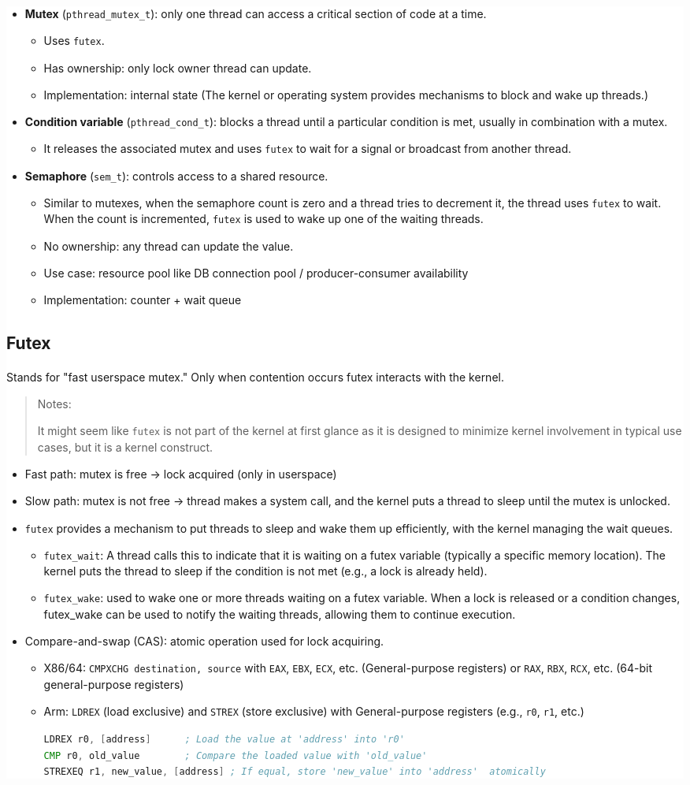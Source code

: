 * __Mutex__ (`pthread_mutex_t`): only one thread can access a critical section of code at a time.

    * Uses `futex`.
    
    * Has ownership: only lock owner thread can update.

    * Implementation: internal state (The kernel or operating system provides mechanisms to block and wake up threads.)

* __Condition variable__ (`pthread_cond_t`): blocks a thread until a particular condition is met, usually in combination with a mutex.

    * It releases the associated mutex and uses `futex` to wait for a signal or broadcast from another thread.

* __Semaphore__ (`sem_t`): controls access to a shared resource.

    * Similar to mutexes, when the semaphore count is zero and a thread tries to decrement it, the thread uses `futex` to wait. When the count is incremented, `futex` is used to wake up one of the waiting threads.

    * No ownership: any thread can update the value.
    
    * Use case: resource pool like DB connection pool / producer-consumer availability

    - Implementation: counter + wait queue

## Futex

Stands for "fast userspace mutex." Only when contention occurs futex interacts with the kernel.

> Notes:
> 
> It might seem like `futex` is not part of the kernel at first glance as it is designed to minimize kernel involvement in typical use cases, but it is a kernel construct.

* Fast path: mutex is free → lock acquired (only in userspace)

* Slow path: mutex is not free → thread makes a system call, and the kernel puts a thread to sleep until the mutex is unlocked.

* `futex` provides a mechanism to put threads to sleep and wake them up efficiently, with the kernel managing the wait queues.

    * `futex_wait`: A thread calls this to indicate that it is waiting on a futex variable (typically a specific memory location). The kernel puts the thread to sleep if the condition is not met (e.g., a lock is already held).

    * `futex_wake`: used to wake one or more threads waiting on a futex variable. When a lock is released or a condition changes, futex_wake can be used to notify the waiting threads, allowing them to continue execution.

* Compare-and-swap (CAS): atomic operation used for lock acquiring.

    * X86/64: `CMPXCHG destination, source` with `EAX`, `EBX`, `ECX`, etc. (General-purpose registers) or `RAX`, `RBX`, `RCX`, etc. (64-bit general-purpose registers)

    * Arm: `LDREX` (load exclusive) and `STREX` (store exclusive) with General-purpose registers (e.g., `r0`, `r1`, etc.)

        ```asm
        LDREX r0, [address]      ; Load the value at 'address' into 'r0'
        CMP r0, old_value        ; Compare the loaded value with 'old_value'
        STREXEQ r1, new_value, [address] ; If equal, store 'new_value' into 'address'  atomically
        ```
